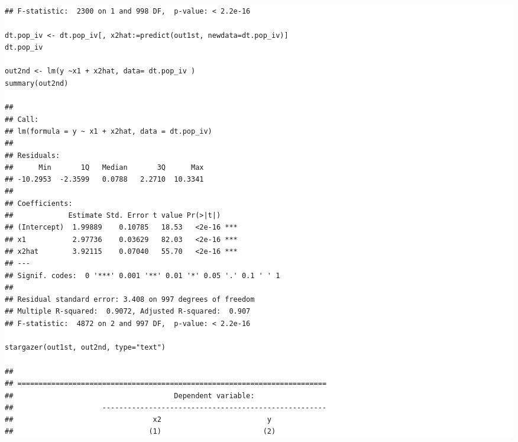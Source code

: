     ## F-statistic:  2300 on 1 and 998 DF,  p-value: < 2.2e-16

    dt.pop_iv <- dt.pop_iv[, x2hat:=predict(out1st, newdata=dt.pop_iv)]
    dt.pop_iv

    out2nd <- lm(y ~x1 + x2hat, data= dt.pop_iv )
    summary(out2nd)

    ## 
    ## Call:
    ## lm(formula = y ~ x1 + x2hat, data = dt.pop_iv)
    ## 
    ## Residuals:
    ##      Min       1Q   Median       3Q      Max 
    ## -10.2953  -2.3599   0.0788   2.2710  10.3341 
    ## 
    ## Coefficients:
    ##             Estimate Std. Error t value Pr(>|t|)    
    ## (Intercept)  1.99889    0.10785   18.53   <2e-16 ***
    ## x1           2.97736    0.03629   82.03   <2e-16 ***
    ## x2hat        3.92115    0.07040   55.70   <2e-16 ***
    ## ---
    ## Signif. codes:  0 '***' 0.001 '**' 0.01 '*' 0.05 '.' 0.1 ' ' 1
    ## 
    ## Residual standard error: 3.408 on 997 degrees of freedom
    ## Multiple R-squared:  0.9072, Adjusted R-squared:  0.907 
    ## F-statistic:  4872 on 2 and 997 DF,  p-value: < 2.2e-16

    stargazer(out1st, out2nd, type="text")

    ## 
    ## =========================================================================
    ##                                      Dependent variable:                 
    ##                     -----------------------------------------------------
    ##                                 x2                         y             
    ##                                (1)                        (2)            
